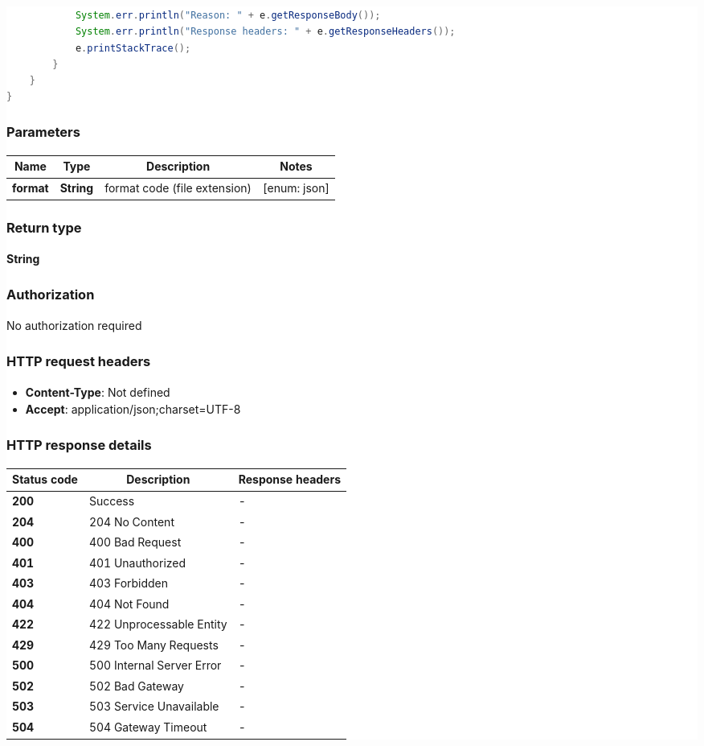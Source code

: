 ```java
            System.err.println("Reason: " + e.getResponseBody());
            System.err.println("Response headers: " + e.getResponseHeaders());
            e.printStackTrace();
        }
    }
}
```

### Parameters


Name | Type | Description  | Notes
------------- | ------------- | ------------- | -------------
 **format** | **String**| format code (file extension) | [enum: json]

### Return type

**String**

### Authorization

No authorization required

### HTTP request headers

- **Content-Type**: Not defined
- **Accept**: application/json;charset=UTF-8

### HTTP response details
| Status code | Description | Response headers |
|-------------|-------------|------------------|
| **200** | Success |  -  |
| **204** | 204 No Content |  -  |
| **400** | 400 Bad Request |  -  |
| **401** | 401 Unauthorized |  -  |
| **403** | 403 Forbidden |  -  |
| **404** | 404 Not Found |  -  |
| **422** | 422 Unprocessable Entity |  -  |
| **429** | 429 Too Many Requests |  -  |
| **500** | 500 Internal Server Error |  -  |
| **502** | 502 Bad Gateway |  -  |
| **503** | 503 Service Unavailable |  -  |
| **504** | 504 Gateway Timeout |  -  |
